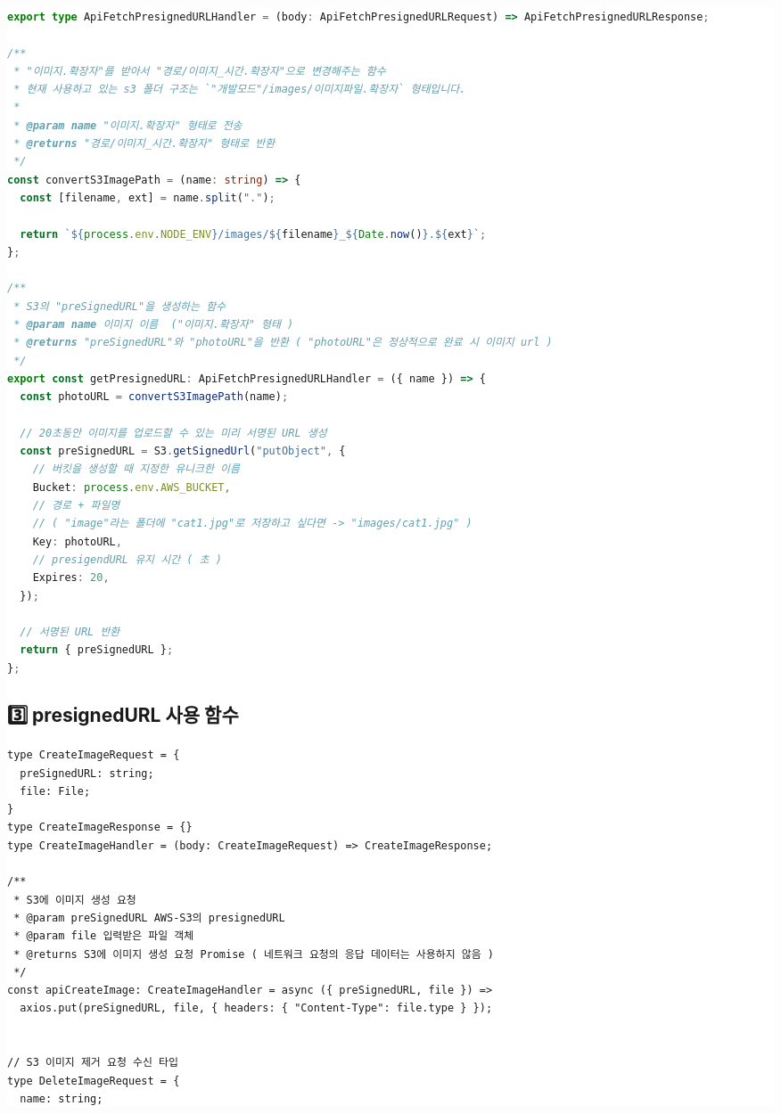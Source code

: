 ```ts
export type ApiFetchPresignedURLHandler = (body: ApiFetchPresignedURLRequest) => ApiFetchPresignedURLResponse;

/**
 * "이미지.확장자"를 받아서 "경로/이미지_시간.확장자"으로 변경해주는 함수
 * 현재 사용하고 있는 s3 폴더 구조는 `"개발모드"/images/이미지파일.확장자` 형태입니다.
 *
 * @param name "이미지.확장자" 형태로 전송
 * @returns "경로/이미지_시간.확장자" 형태로 반환
 */
const convertS3ImagePath = (name: string) => {
  const [filename, ext] = name.split(".");

  return `${process.env.NODE_ENV}/images/${filename}_${Date.now()}.${ext}`;
};

/**
 * S3의 "preSignedURL"을 생성하는 함수
 * @param name 이미지 이름  ("이미지.확장자" 형태 )
 * @returns "preSignedURL"와 "photoURL"을 반환 ( "photoURL"은 정상적으로 완료 시 이미지 url )
 */
export const getPresignedURL: ApiFetchPresignedURLHandler = ({ name }) => {
  const photoURL = convertS3ImagePath(name);

  // 20초동안 이미지를 업로드할 수 있는 미리 서명된 URL 생성
  const preSignedURL = S3.getSignedUrl("putObject", {
    // 버킷을 생성할 때 지정한 유니크한 이름
    Bucket: process.env.AWS_BUCKET,
    // 경로 + 파일명
    // ( "image"라는 폴더에 "cat1.jpg"로 저장하고 싶다면 -> "images/cat1.jpg" )
    Key: photoURL,
    // presigendURL 유지 시간 ( 초 )
    Expires: 20,
  });

  // 서명된 URL 반환
  return { preSignedURL };
};
```

## 3️⃣ presignedURL 사용 함수
```tsx
type CreateImageRequest = {
  preSignedURL: string;
  file: File;
}
type CreateImageResponse = {}
type CreateImageHandler = (body: CreateImageRequest) => CreateImageResponse;

/**
 * S3에 이미지 생성 요청
 * @param preSignedURL AWS-S3의 presignedURL
 * @param file 입력받은 파일 객체
 * @returns S3에 이미지 생성 요청 Promise ( 네트워크 요청의 응답 데이터는 사용하지 않음 )
 */
const apiCreateImage: CreateImageHandler = async ({ preSignedURL, file }) =>
  axios.put(preSignedURL, file, { headers: { "Content-Type": file.type } });


// S3 이미지 제거 요청 수신 타입
type DeleteImageRequest = {
  name: string;
```